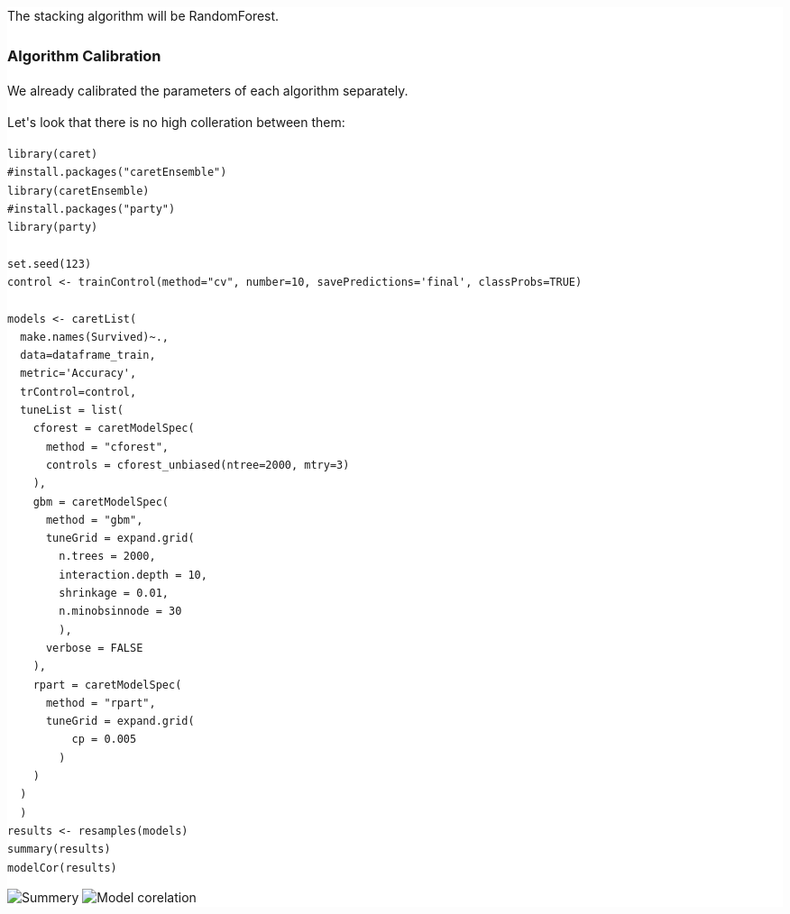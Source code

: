 The stacking algorithm will be RandomForest.

### Algorithm Calibration
We already calibrated the parameters of each algorithm separately.

Let's look that there is no high colleration between them:

```{r}
library(caret)
#install.packages("caretEnsemble")
library(caretEnsemble)
#install.packages("party")
library(party)

set.seed(123)
control <- trainControl(method="cv", number=10, savePredictions='final', classProbs=TRUE)

models <- caretList(
  make.names(Survived)~., 
  data=dataframe_train,
  metric='Accuracy', 
  trControl=control,
  tuneList = list(
    cforest = caretModelSpec(
      method = "cforest",
      controls = cforest_unbiased(ntree=2000, mtry=3)  
    ),
    gbm = caretModelSpec(
      method = "gbm",
      tuneGrid = expand.grid(
        n.trees = 2000, 
        interaction.depth = 10,
        shrinkage = 0.01,
        n.minobsinnode = 30
        ),
      verbose = FALSE
    ),
    rpart = caretModelSpec(
      method = "rpart",
      tuneGrid = expand.grid(
          cp = 0.005
        )
    )
  )
  )
results <- resamples(models)
summary(results)
modelCor(results)
```
![Summery](https://github.com/matan-yes/ex2/blob/master/images/ensamble_summery.JPG)
![Model corelation](https://github.com/matan-yes/ex2/blob/master/images/ensamble_model_corelation.JPG)
